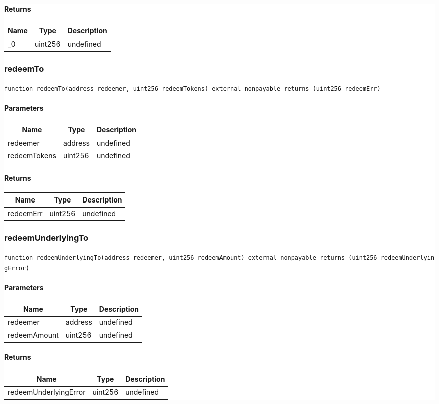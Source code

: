 


#### Returns

| Name | Type | Description |
|---|---|---|
| _0 | uint256 | undefined |

### redeemTo

```solidity
function redeemTo(address redeemer, uint256 redeemTokens) external nonpayable returns (uint256 redeemErr)
```





#### Parameters

| Name | Type | Description |
|---|---|---|
| redeemer | address | undefined |
| redeemTokens | uint256 | undefined |

#### Returns

| Name | Type | Description |
|---|---|---|
| redeemErr | uint256 | undefined |

### redeemUnderlyingTo

```solidity
function redeemUnderlyingTo(address redeemer, uint256 redeemAmount) external nonpayable returns (uint256 redeemUnderlyingError)
```





#### Parameters

| Name | Type | Description |
|---|---|---|
| redeemer | address | undefined |
| redeemAmount | uint256 | undefined |

#### Returns

| Name | Type | Description |
|---|---|---|
| redeemUnderlyingError | uint256 | undefined |
